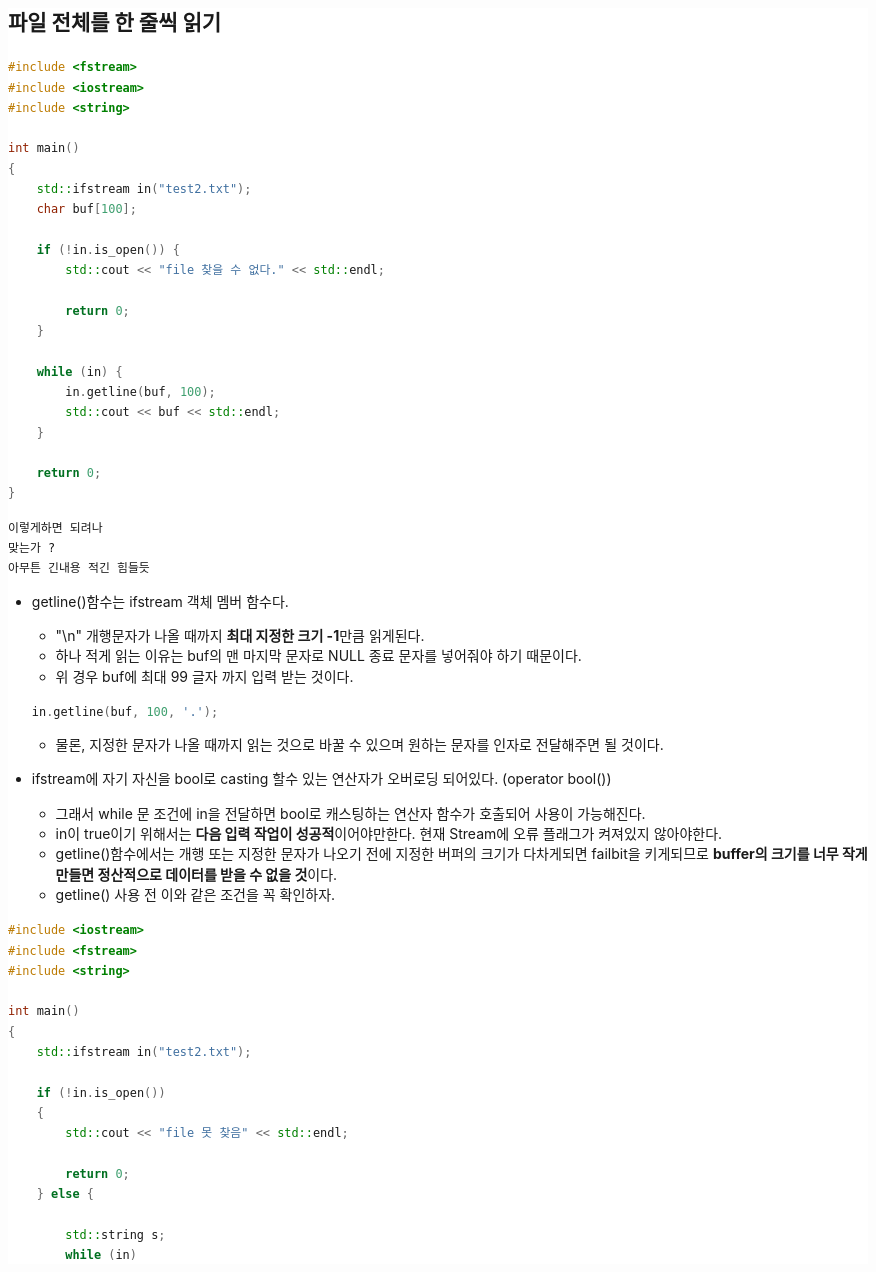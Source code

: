 ## 파일 전체를 한 줄씩 읽기
```cpp
#include <fstream>
#include <iostream>
#include <string>

int main()
{
    std::ifstream in("test2.txt");
    char buf[100];

    if (!in.is_open()) {
        std::cout << "file 찾을 수 없다." << std::endl;

        return 0;
    }

    while (in) {
        in.getline(buf, 100);
        std::cout << buf << std::endl;
    }

    return 0;
}
```

```
이렇게하면 되려나
맞는가 ?
아무튼 긴내용 적긴 힘들듯
```
- getline()함수는 ifstream 객체 멤버 함수다.
  - "\n" 개행문자가 나올 때까지 **최대 지정한 크기 -1**만큼 읽게된다.
  - 하나 적게 읽는 이유는 buf의 맨 마지막 문자로 NULL 종료 문자를 넣어줘야 하기 때문이다.
  - 위 경우 buf에 최대 99 글자 까지 입력 받는 것이다.
  ```cpp
  in.getline(buf, 100, '.');
  ```
  - 물론, 지정한 문자가 나올 때까지 읽는 것으로 바꿀 수 있으며 원하는 문자를 인자로 전달해주면 될 것이다.

- ifstream에 자기 자신을 bool로 casting 할수 있는 연산자가 오버로딩 되어있다. (operator bool())
  - 그래서 while 문 조건에 in을 전달하면 bool로 캐스팅하는 연산자 함수가 호출되어 사용이 가능해진다.
  - in이 true이기 위해서는 **다음 입력 작업이 성공적**이어야만한다. 현재 Stream에 오류 플래그가 켜져있지 않아야한다.
  - getline()함수에서는 개행 또는 지정한 문자가 나오기 전에 지정한 버퍼의 크기가 다차게되면 failbit을 키게되므로 **buffer의 크기를 너무 작게 만들면 정산적으로 데이터를 받을 수 없을 것**이다.
  - getline() 사용 전 이와 같은 조건을 꼭 확인하자.

```cpp
#include <iostream>
#include <fstream>
#include <string>

int main()
{
    std::ifstream in("test2.txt");

    if (!in.is_open())
    {
        std::cout << "file 못 찾음" << std::endl;

        return 0;
    } else {

        std::string s;
        while (in)
```
